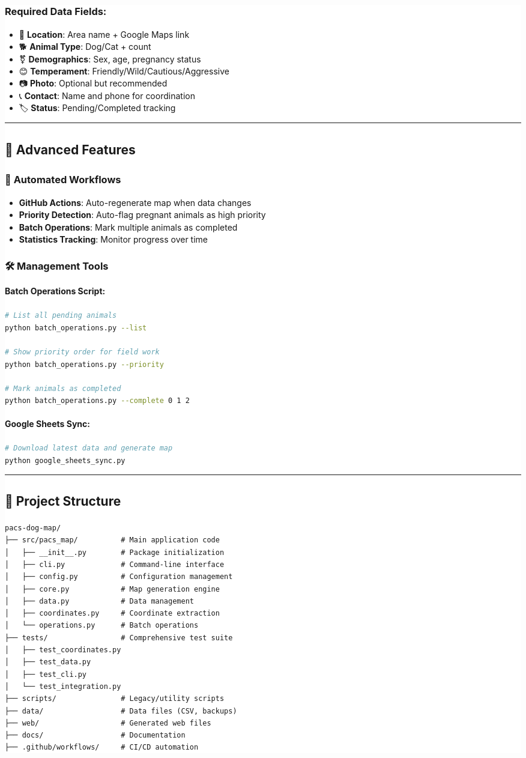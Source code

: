 ### Required Data Fields:
- 📍 **Location**: Area name + Google Maps link
- 🐕 **Animal Type**: Dog/Cat + count
- ⚧ **Demographics**: Sex, age, pregnancy status
- 😊 **Temperament**: Friendly/Wild/Cautious/Aggressive
- 📷 **Photo**: Optional but recommended
- 📞 **Contact**: Name and phone for coordination
- 🏷️ **Status**: Pending/Completed tracking

---

## 🚀 Advanced Features

### 🔄 **Automated Workflows**
- **GitHub Actions**: Auto-regenerate map when data changes
- **Priority Detection**: Auto-flag pregnant animals as high priority
- **Batch Operations**: Mark multiple animals as completed
- **Statistics Tracking**: Monitor progress over time

### 🛠 **Management Tools**

#### Batch Operations Script:
```bash
# List all pending animals
python batch_operations.py --list

# Show priority order for field work
python batch_operations.py --priority

# Mark animals as completed
python batch_operations.py --complete 0 1 2
```

#### Google Sheets Sync:
```bash
# Download latest data and generate map
python google_sheets_sync.py
```

---

## 📁 Project Structure

```
pacs-dog-map/
├── src/pacs_map/          # Main application code
│   ├── __init__.py        # Package initialization
│   ├── cli.py             # Command-line interface
│   ├── config.py          # Configuration management
│   ├── core.py            # Map generation engine
│   ├── data.py            # Data management
│   ├── coordinates.py     # Coordinate extraction
│   └── operations.py      # Batch operations
├── tests/                 # Comprehensive test suite
│   ├── test_coordinates.py
│   ├── test_data.py
│   ├── test_cli.py
│   └── test_integration.py
├── scripts/               # Legacy/utility scripts
├── data/                  # Data files (CSV, backups)
├── web/                   # Generated web files
├── docs/                  # Documentation
├── .github/workflows/     # CI/CD automation
```